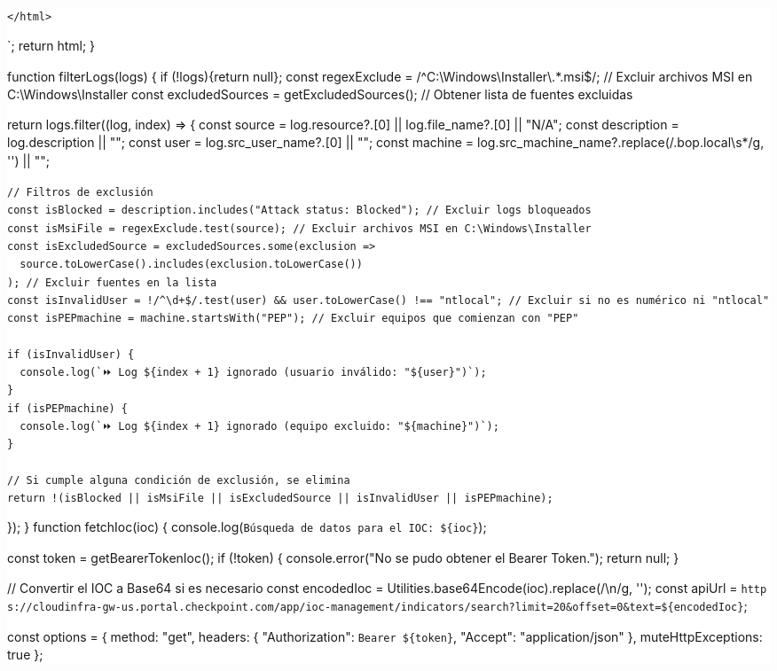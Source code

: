     </html>
  `;
  return html;
}


function filterLogs(logs) {
  if (!logs){return null};
  const regexExclude = /^C:\\Windows\\Installer\\.*\.msi$/; // Excluir archivos MSI en C:\Windows\Installer
  const excludedSources = getExcludedSources(); // Obtener lista de fuentes excluidas

  return logs.filter((log, index) => {
    const source = log.resource?.[0] || log.file_name?.[0] || "N/A";
    const description = log.description || "";
    const user = log.src_user_name?.[0] || "";
    const machine = log.src_machine_name?.replace(/.bop.local\s*/g, '') || "";

    // Filtros de exclusión
    const isBlocked = description.includes("Attack status: Blocked"); // Excluir logs bloqueados
    const isMsiFile = regexExclude.test(source); // Excluir archivos MSI en C:\Windows\Installer
    const isExcludedSource = excludedSources.some(exclusion => 
      source.toLowerCase().includes(exclusion.toLowerCase())
    ); // Excluir fuentes en la lista
    const isInvalidUser = !/^\d+$/.test(user) && user.toLowerCase() !== "ntlocal"; // Excluir si no es numérico ni "ntlocal"
    const isPEPmachine = machine.startsWith("PEP"); // Excluir equipos que comienzan con "PEP"

    if (isInvalidUser) {
      console.log(`⏩ Log ${index + 1} ignorado (usuario inválido: "${user}")`);
    }
    if (isPEPmachine) {
      console.log(`⏩ Log ${index + 1} ignorado (equipo excluido: "${machine}")`);
    }

    // Si cumple alguna condición de exclusión, se elimina
    return !(isBlocked || isMsiFile || isExcludedSource || isInvalidUser || isPEPmachine);
  });
}
function fetchIoc(ioc) {
  console.log(`Búsqueda de datos para el IOC: ${ioc}`);

  const token = getBearerTokenIoc();
  if (!token) {
    console.error("No se pudo obtener el Bearer Token.");
    return null;
  }
  
  // Convertir el IOC a Base64 si es necesario
  const encodedIoc = Utilities.base64Encode(ioc).replace(/\n/g, '');
  const apiUrl = `https://cloudinfra-gw-us.portal.checkpoint.com/app/ioc-management/indicators/search?limit=20&offset=0&text=${encodedIoc}`;


  const options = {
    method: "get",
    headers: {
      "Authorization": `Bearer ${token}`,
      "Accept": "application/json"
    },
    muteHttpExceptions: true
  };
